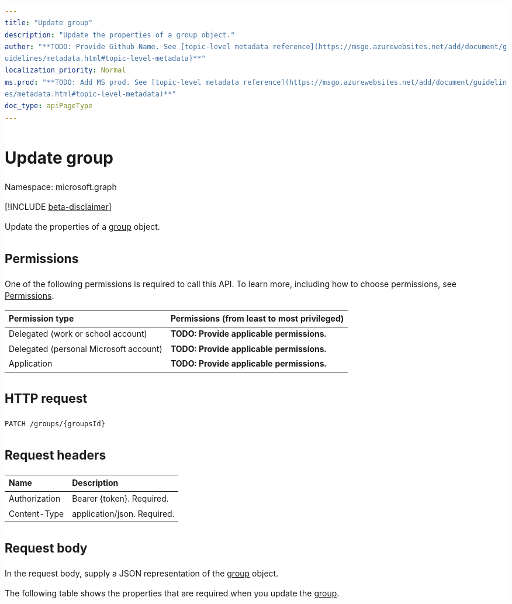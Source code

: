 ```yaml
---
title: "Update group"
description: "Update the properties of a group object."
author: "**TODO: Provide Github Name. See [topic-level metadata reference](https://msgo.azurewebsites.net/add/document/guidelines/metadata.html#topic-level-metadata)**"
localization_priority: Normal
ms.prod: "**TODO: Add MS prod. See [topic-level metadata reference](https://msgo.azurewebsites.net/add/document/guidelines/metadata.html#topic-level-metadata)**"
doc_type: apiPageType
---
```


# Update group
Namespace: microsoft.graph

[!INCLUDE [beta-disclaimer](../../includes/beta-disclaimer.md)]

Update the properties of a [group](../resources/group.md) object.

## Permissions
One of the following permissions is required to call this API. To learn more, including how to choose permissions, see [Permissions](/graph/permissions-reference).

|Permission type|Permissions (from least to most privileged)|
|:---|:---|
|Delegated (work or school account)|**TODO: Provide applicable permissions.**|
|Delegated (personal Microsoft account)|**TODO: Provide applicable permissions.**|
|Application|**TODO: Provide applicable permissions.**|

## HTTP request


``` http
PATCH /groups/{groupsId}
```

## Request headers
|Name|Description|
|:---|:---|
|Authorization|Bearer {token}. Required.|
|Content-Type|application/json. Required.|

## Request body
In the request body, supply a JSON representation of the [group](../resources/group.md) object.

The following table shows the properties that are required when you update the [group](../resources/group.md).
